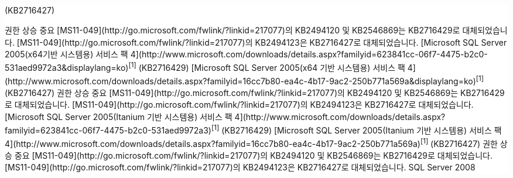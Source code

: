 (KB2716427)
</td>
<td style="border:1px solid black;">
권한 상승
</td>
<td style="border:1px solid black;">
중요
</td>
<td style="border:1px solid black;">
[MS11-049](http://go.microsoft.com/fwlink/?linkid=217077)의 KB2494120 및 KB2546869는 KB2716429로 대체되었습니다.  
[MS11-049](http://go.microsoft.com/fwlink/?linkid=217077)의 KB2494123은 KB2716427로 대체되었습니다.
</td>
</tr>
<tr class="alternateRow">
<td style="border:1px solid black;">
[Microsoft SQL Server 2005(x64기반 시스템용) 서비스 팩 4](http://www.microsoft.com/downloads/details.aspx?familyid=623841cc-06f7-4475-b2c0-531aed9972a3&displaylang=ko)<sup>[1]</sup>
(KB2716429)
</td>
<td style="border:1px solid black;">
[Microsoft SQL Server 2005(x64 기반 시스템용) 서비스 팩 4](http://www.microsoft.com/downloads/details.aspx?familyid=16cc7b80-ea4c-4b17-9ac2-250b771a569a&displaylang=ko)<sup>[1]</sup>
(KB2716427)
</td>
<td style="border:1px solid black;">
권한 상승
</td>
<td style="border:1px solid black;">
중요
</td>
<td style="border:1px solid black;">
[MS11-049](http://go.microsoft.com/fwlink/?linkid=217077)의 KB2494120 및 KB2546869는 KB2716429로 대체되었습니다.  
[MS11-049](http://go.microsoft.com/fwlink/?linkid=217077)의 KB2494123은 KB2716427로 대체되었습니다.
</td>
</tr>
<tr>
<td style="border:1px solid black;">
[Microsoft SQL Server 2005(Itanium 기반 시스템용) 서비스 팩 4](http://www.microsoft.com/downloads/details.aspx?familyid=623841cc-06f7-4475-b2c0-531aed9972a3)<sup>[1]</sup>
(KB2716429)
</td>
<td style="border:1px solid black;">
[Microsoft SQL Server 2005(Itanium 기반 시스템용) 서비스 팩 4](http://www.microsoft.com/downloads/details.aspx?familyid=16cc7b80-ea4c-4b17-9ac2-250b771a569a)<sup>[1]</sup>
(KB2716427)
</td>
<td style="border:1px solid black;">
권한 상승
</td>
<td style="border:1px solid black;">
중요
</td>
<td style="border:1px solid black;">
[MS11-049](http://go.microsoft.com/fwlink/?linkid=217077)의 KB2494120 및 KB2546869는 KB2716429로 대체되었습니다.  
[MS11-049](http://go.microsoft.com/fwlink/?linkid=217077)의 KB2494123은 KB2716427로 대체되었습니다.
</td>
</tr>
<tr>
<th colspan="5">
SQL Server 2008
</th>
